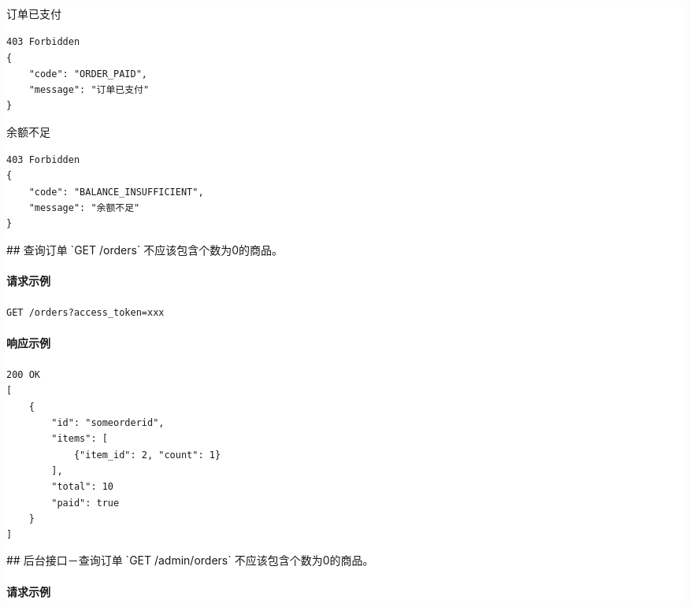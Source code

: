 
订单已支付

```
403 Forbidden
{
    "code": "ORDER_PAID",
    "message": "订单已支付"
}
```

余额不足

```
403 Forbidden
{
    "code": "BALANCE_INSUFFICIENT",
    "message": "余额不足"
}
```

<a name="orders" />
## 查询订单
`GET /orders`
不应该包含个数为0的商品。

#### 请求示例

```
GET /orders?access_token=xxx
```

#### 响应示例

```
200 OK
[
    {
        "id": "someorderid",
        "items": [
            {"item_id": 2, "count": 1}
        ],
        "total": 10
        "paid": true
    }
]
```


<a name="admin-orders" />
## 后台接口－查询订单
`GET /admin/orders`
不应该包含个数为0的商品。

#### 请求示例
